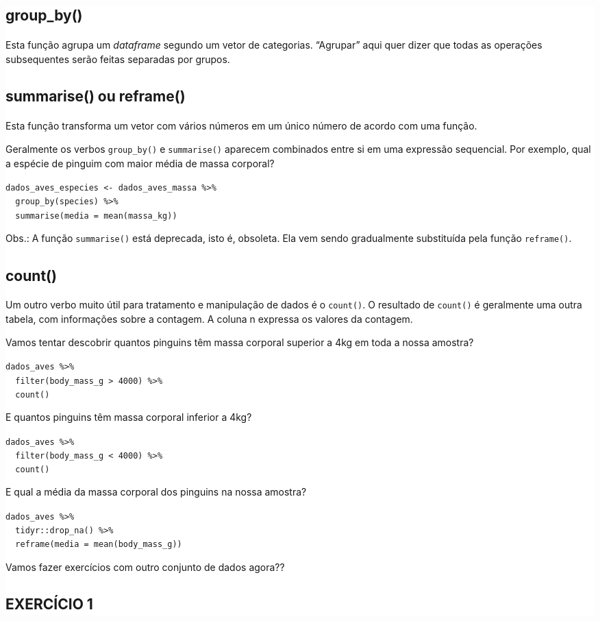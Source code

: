 ## group_by()

Esta função agrupa um *dataframe* segundo um vetor de categorias. “Agrupar” aqui quer dizer que todas as operações subsequentes serão feitas separadas por grupos. 

## summarise() ou reframe()

Esta função transforma um vetor com vários números em um único número de acordo com uma função.

Geralmente os verbos `group_by()` e `summarise()` aparecem combinados entre si em uma expressão sequencial. Por exemplo, qual a espécie de pinguim com maior média de massa corporal?

```
dados_aves_especies <- dados_aves_massa %>% 
  group_by(species) %>% 
  summarise(media = mean(massa_kg))
```

Obs.: A função `summarise()` está deprecada, isto é, obsoleta. Ela vem sendo gradualmente substituída pela função `reframe()`. 

## count()

Um outro verbo muito útil para tratamento e manipulação de dados é o `count()`. O resultado de `count()` é geralmente uma outra tabela, com informações sobre a contagem. A coluna n expressa os valores da contagem.

Vamos tentar descobrir quantos pinguins têm massa corporal superior a 4kg em toda a nossa amostra?

```
dados_aves %>% 
  filter(body_mass_g > 4000) %>% 
  count()
```

E quantos pinguins têm massa corporal inferior a 4kg?

```
dados_aves %>% 
  filter(body_mass_g < 4000) %>% 
  count()
```

E qual a média da massa corporal dos pinguins na nossa amostra?

```
dados_aves %>% 
  tidyr::drop_na() %>% 
  reframe(media = mean(body_mass_g))
```

Vamos fazer exercícios com outro conjunto de dados agora??


## EXERCÍCIO 1
